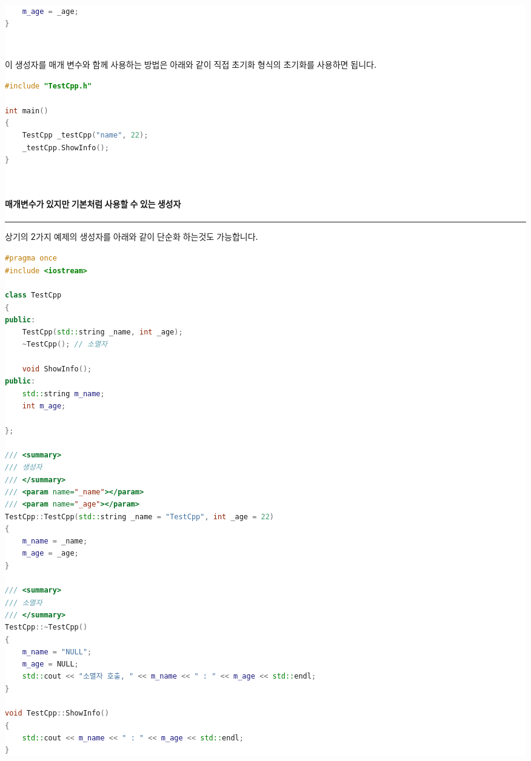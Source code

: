```C++
	m_age = _age;
}
```
<br>

이 생성자를 매개 변수와 함께 사용하는 방법은 아래와 같이 직접 초기화 형식의 초기화를 사용하면 됩니다. <br>

```C++
#include "TestCpp.h"

int main()
{
	TestCpp _testCpp("name", 22);
	_testCpp.ShowInfo();
}
```

<br>


#### 매개변수가 있지만 기본처럼 사용할 수 있는 생성자
---
상기의 2가지 예제의 생성자를 아래와 같이 단순화 하는것도 가능합니다. <br>

```C++
#pragma once
#include <iostream>

class TestCpp
{
public:
	TestCpp(std::string _name, int _age);
	~TestCpp(); // 소멸자

	void ShowInfo();
public:
	std::string m_name;
	int m_age;

};

/// <summary>
/// 생성자
/// </summary>
/// <param name="_name"></param>
/// <param name="_age"></param>
TestCpp::TestCpp(std::string _name = "TestCpp", int _age = 22)
{
	m_name = _name;
	m_age = _age;
}

/// <summary>
/// 소멸자
/// </summary>
TestCpp::~TestCpp()
{
	m_name = "NULL";
	m_age = NULL;
	std::cout << "소멸자 호출, " << m_name << " : " << m_age << std::endl;
}

void TestCpp::ShowInfo()
{
	std::cout << m_name << " : " << m_age << std::endl;
}
```